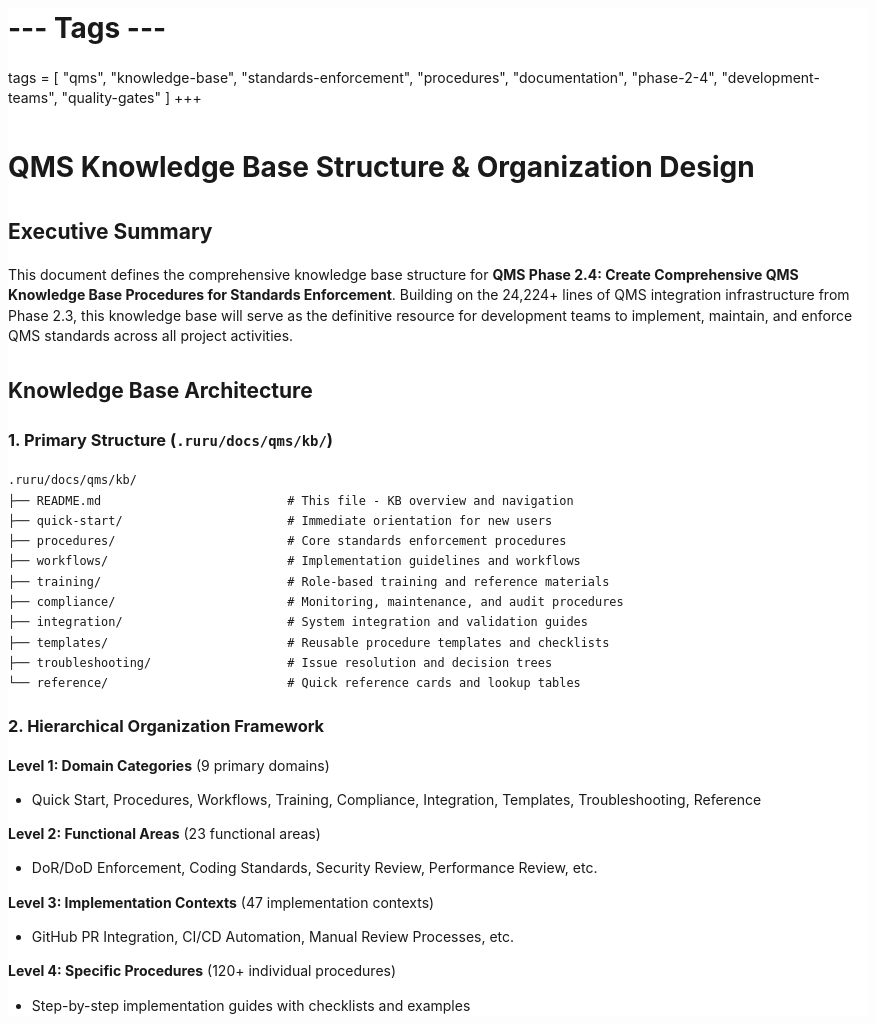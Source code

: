 # --- Tags ---
tags = [
    "qms", "knowledge-base", "standards-enforcement", "procedures", 
    "documentation", "phase-2-4", "development-teams", "quality-gates"
]
+++

# QMS Knowledge Base Structure & Organization Design

## Executive Summary

This document defines the comprehensive knowledge base structure for **QMS Phase 2.4: Create Comprehensive QMS Knowledge Base Procedures for Standards Enforcement**. Building on the 24,224+ lines of QMS integration infrastructure from Phase 2.3, this knowledge base will serve as the definitive resource for development teams to implement, maintain, and enforce QMS standards across all project activities.

## Knowledge Base Architecture

### 1. Primary Structure (`.ruru/docs/qms/kb/`)

```
.ruru/docs/qms/kb/
├── README.md                          # This file - KB overview and navigation
├── quick-start/                       # Immediate orientation for new users
├── procedures/                        # Core standards enforcement procedures
├── workflows/                         # Implementation guidelines and workflows  
├── training/                          # Role-based training and reference materials
├── compliance/                        # Monitoring, maintenance, and audit procedures
├── integration/                       # System integration and validation guides
├── templates/                         # Reusable procedure templates and checklists
├── troubleshooting/                   # Issue resolution and decision trees
└── reference/                         # Quick reference cards and lookup tables
```

### 2. Hierarchical Organization Framework

**Level 1: Domain Categories** (9 primary domains)
- Quick Start, Procedures, Workflows, Training, Compliance, Integration, Templates, Troubleshooting, Reference

**Level 2: Functional Areas** (23 functional areas)
- DoR/DoD Enforcement, Coding Standards, Security Review, Performance Review, etc.

**Level 3: Implementation Contexts** (47 implementation contexts)
- GitHub PR Integration, CI/CD Automation, Manual Review Processes, etc.

**Level 4: Specific Procedures** (120+ individual procedures)
- Step-by-step implementation guides with checklists and examples
